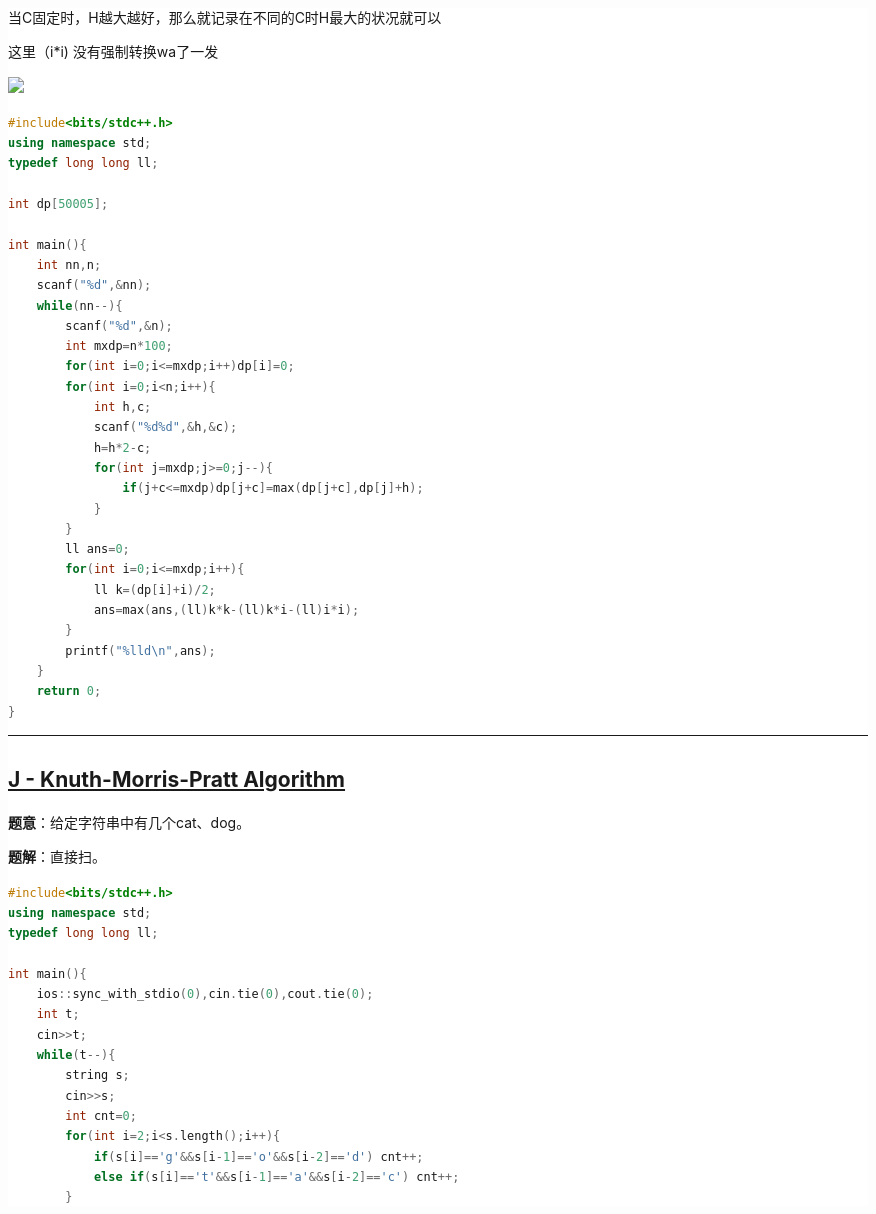 当C固定时，H越大越好，那么就记录在不同的C时H最大的状况就可以

这里（i*i) 没有强制转换wa了一发

![](C:\Users\61049\Desktop\111asacsdfaw.png)

```c++
#include<bits/stdc++.h>
using namespace std;
typedef long long ll;

int dp[50005];

int main(){
    int nn,n;
    scanf("%d",&nn);
    while(nn--){
        scanf("%d",&n);
        int mxdp=n*100;
        for(int i=0;i<=mxdp;i++)dp[i]=0;
        for(int i=0;i<n;i++){
            int h,c;
            scanf("%d%d",&h,&c);
            h=h*2-c;
            for(int j=mxdp;j>=0;j--){
                if(j+c<=mxdp)dp[j+c]=max(dp[j+c],dp[j]+h);
            }
        }
        ll ans=0;
        for(int i=0;i<=mxdp;i++){
            ll k=(dp[i]+i)/2;
            ans=max(ans,(ll)k*k-(ll)k*i-(ll)i*i);
        }
        printf("%lld\n",ans);
    }
    return 0;
}

```

---

## [J - Knuth-Morris-Pratt Algorithm](https://vjudge.net/problem/ZOJ-3957)

**题意**：给定字符串中有几个cat、dog。

**题解**：直接扫。

```c++
#include<bits/stdc++.h>
using namespace std;
typedef long long ll;

int main(){
    ios::sync_with_stdio(0),cin.tie(0),cout.tie(0);
    int t;
    cin>>t;
    while(t--){
        string s;
        cin>>s;
        int cnt=0;
        for(int i=2;i<s.length();i++){
            if(s[i]=='g'&&s[i-1]=='o'&&s[i-2]=='d') cnt++;
            else if(s[i]=='t'&&s[i-1]=='a'&&s[i-2]=='c') cnt++;
        }
```
